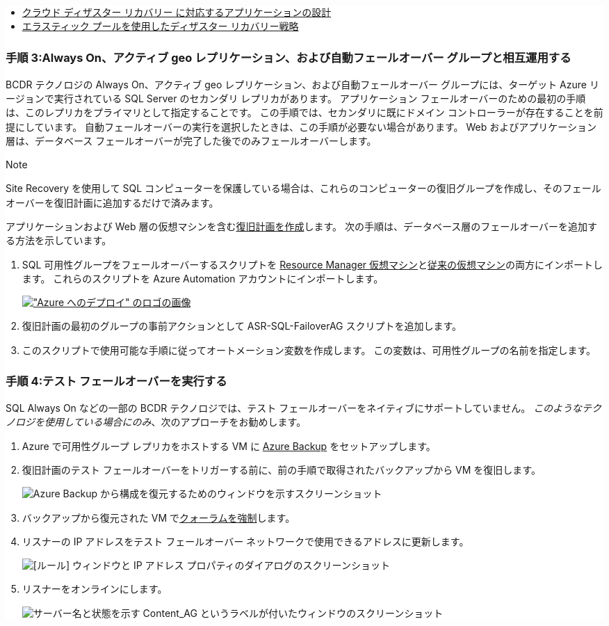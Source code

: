 * [クラウド ディザスター リカバリー に対応するアプリケーションの設計](../azure-sql/database/designing-cloud-solutions-for-disaster-recovery.md)
* [エラスティック プールを使用したディザスター リカバリー戦略](../azure-sql/database/disaster-recovery-strategies-for-applications-with-elastic-pool.md)

### <a name="step-3-interoperate-with-always-on-active-geo-replication-and-auto-failover-groups"></a>手順 3:Always On、アクティブ geo レプリケーション、および自動フェールオーバー グループと相互運用する

BCDR テクノロジの Always On、アクティブ geo レプリケーション、および自動フェールオーバー グループには、ターゲット Azure リージョンで実行されている SQL Server のセカンダリ レプリカがあります。 アプリケーション フェールオーバーのための最初の手順は、このレプリカをプライマリとして指定することです。 この手順では、セカンダリに既にドメイン コントローラーが存在することを前提にしています。 自動フェールオーバーの実行を選択したときは、この手順が必要ない場合があります。 Web およびアプリケーション層は、データベース フェールオーバーが完了した後でのみフェールオーバーします。

> [!NOTE]
> Site Recovery を使用して SQL コンピューターを保護している場合は、これらのコンピューターの復旧グループを作成し、そのフェールオーバーを復旧計画に追加するだけで済みます。

アプリケーションおよび Web 層の仮想マシンを含む[復旧計画を作成](site-recovery-create-recovery-plans.md)します。 次の手順は、データベース層のフェールオーバーを追加する方法を示しています。

1. SQL 可用性グループをフェールオーバーするスクリプトを [Resource Manager 仮想マシン](https://raw.githubusercontent.com/Azure/azure-quickstart-templates/master/asr-automation-recovery/scripts/ASR-SQL-FailoverAG.ps1)と[従来の仮想マシン](https://raw.githubusercontent.com/Azure/azure-quickstart-templates/master/asr-automation-recovery/scripts/ASR-SQL-FailoverAGClassic.ps1)の両方にインポートします。 これらのスクリプトを Azure Automation アカウントにインポートします。

    [!["Azure へのデプロイ" のロゴの画像](https://azurecomcdn.azureedge.net/mediahandler/acomblog/media/Default/blog/c4803408-340e-49e3-9a1f-0ed3f689813d.png)](https://aka.ms/asr-automationrunbooks-deploy)

1. 復旧計画の最初のグループの事前アクションとして ASR-SQL-FailoverAG スクリプトを追加します。

1. このスクリプトで使用可能な手順に従ってオートメーション変数を作成します。 この変数は、可用性グループの名前を指定します。

### <a name="step-4-conduct-a-test-failover"></a>手順 4:テスト フェールオーバーを実行する

SQL Always On などの一部の BCDR テクノロジでは、テスト フェールオーバーをネイティブにサポートしていません。 *このようなテクノロジを使用している場合にのみ*、次のアプローチをお勧めします。

1. Azure で可用性グループ レプリカをホストする VM に [Azure Backup](../backup/backup-azure-vms-first-look-arm.md) をセットアップします。

1. 復旧計画のテスト フェールオーバーをトリガーする前に、前の手順で取得されたバックアップから VM を復旧します。

    ![Azure Backup から構成を復元するためのウィンドウを示すスクリーンショット](./media/site-recovery-sql/restore-from-backup.png)

1. バックアップから復元された VM で[クォーラムを強制](/sql/sql-server/failover-clusters/windows/force-a-wsfc-cluster-to-start-without-a-quorum#PowerShellProcedure)します。

1. リスナーの IP アドレスをテスト フェールオーバー ネットワークで使用できるアドレスに更新します。

    ![[ルール] ウィンドウと IP アドレス プロパティのダイアログのスクリーンショット](./media/site-recovery-sql/update-listener-ip.png)

1. リスナーをオンラインにします。

    ![サーバー名と状態を示す Content_AG というラベルが付いたウィンドウのスクリーンショット](./media/site-recovery-sql/bring-listener-online.png)
